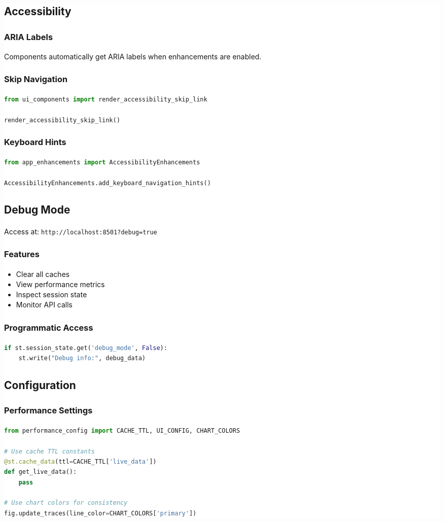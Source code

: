 ## Accessibility

### ARIA Labels
Components automatically get ARIA labels when enhancements are enabled.

### Skip Navigation
```python
from ui_components import render_accessibility_skip_link

render_accessibility_skip_link()
```

### Keyboard Hints
```python
from app_enhancements import AccessibilityEnhancements

AccessibilityEnhancements.add_keyboard_navigation_hints()
```

## Debug Mode

Access at: `http://localhost:8501?debug=true`

### Features
- Clear all caches
- View performance metrics
- Inspect session state
- Monitor API calls

### Programmatic Access
```python
if st.session_state.get('debug_mode', False):
    st.write("Debug info:", debug_data)
```

## Configuration

### Performance Settings
```python
from performance_config import CACHE_TTL, UI_CONFIG, CHART_COLORS

# Use cache TTL constants
@st.cache_data(ttl=CACHE_TTL['live_data'])
def get_live_data():
    pass

# Use chart colors for consistency
fig.update_traces(line_color=CHART_COLORS['primary'])
```
